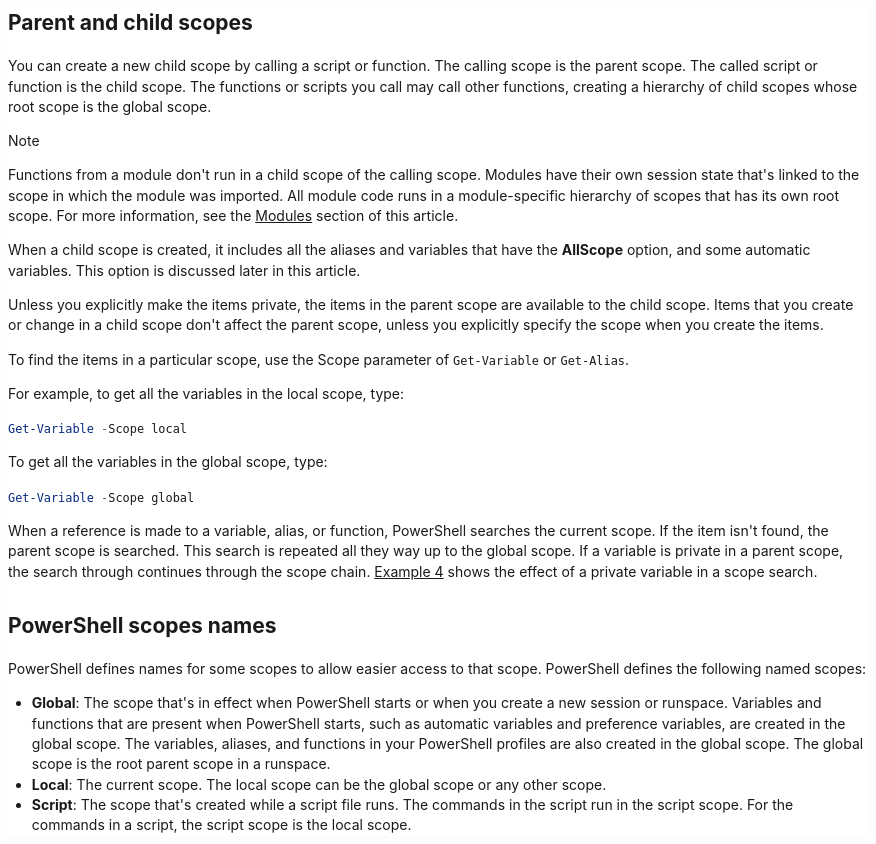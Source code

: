 ## Parent and child scopes

You can create a new child scope by calling a script or function. The calling
scope is the parent scope. The called script or function is the child scope.
The functions or scripts you call may call other functions, creating a
hierarchy of child scopes whose root scope is the global scope.

> [!NOTE]
> Functions from a module don't run in a child scope of the calling scope.
> Modules have their own session state that's linked to the scope in which the
> module was imported. All module code runs in a module-specific hierarchy of
> scopes that has its own root scope. For more information, see the
> [Modules][02] section of this article.

When a child scope is created, it includes all the aliases and variables that
have the **AllScope** option, and some automatic variables. This option is
discussed later in this article.

Unless you explicitly make the items private, the items in the parent scope are
available to the child scope. Items that you create or change in a child scope
don't affect the parent scope, unless you explicitly specify the scope when you
create the items.

To find the items in a particular scope, use the Scope parameter of
`Get-Variable` or `Get-Alias`.

For example, to get all the variables in the local scope, type:

```powershell
Get-Variable -Scope local
```

To get all the variables in the global scope, type:

```powershell
Get-Variable -Scope global
```

When a reference is made to a variable, alias, or function, PowerShell searches
the current scope. If the item isn't found, the parent scope is searched. This
search is repeated all they way up to the global scope. If a variable is
private in a parent scope, the search through continues through the scope
chain. [Example 4][01] shows the effect of a private variable in a scope
search.

## PowerShell scopes names

PowerShell defines names for some scopes to allow easier access to that scope.
PowerShell defines the following named scopes:

- **Global**: The scope that's in effect when PowerShell starts or when you
  create a new session or runspace. Variables and functions that are present
  when PowerShell starts, such as automatic variables and preference variables,
  are created in the global scope. The variables, aliases, and functions in
  your PowerShell profiles are also created in the global scope. The global
  scope is the root parent scope in a runspace.
- **Local**: The current scope. The local scope can be the global scope or any
  other scope.
- **Script**: The scope that's created while a script file runs. The commands
  in the script run in the script scope. For the commands in a script, the
  script scope is the local scope.


[01]: #example-4-creating-a-private-variable
[02]: #modules
[03]: #private-option
[04]: about_Environment_Variables.md
[05]: about_Functions.md
[06]: about_Operators.md
[07]: about_Remote_Variables.md
[08]: about_Script_Blocks.md
[09]: about_Variables.md
[10]: xref:Microsoft.PowerShell.Core.ForEach-Object
[11]: xref:ThreadJob.Start-ThreadJob